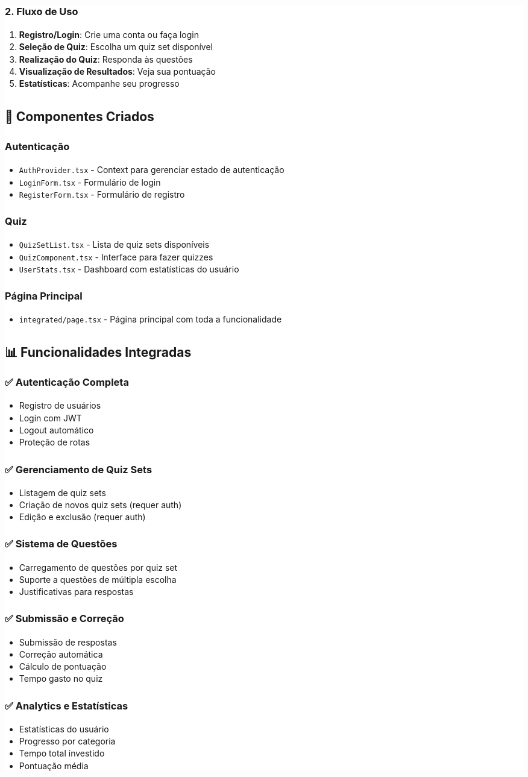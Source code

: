 ### 2. Fluxo de Uso
1. **Registro/Login**: Crie uma conta ou faça login
2. **Seleção de Quiz**: Escolha um quiz set disponível
3. **Realização do Quiz**: Responda às questões
4. **Visualização de Resultados**: Veja sua pontuação
5. **Estatísticas**: Acompanhe seu progresso

## 🔧 Componentes Criados

### Autenticação
- `AuthProvider.tsx` - Context para gerenciar estado de autenticação
- `LoginForm.tsx` - Formulário de login
- `RegisterForm.tsx` - Formulário de registro

### Quiz
- `QuizSetList.tsx` - Lista de quiz sets disponíveis
- `QuizComponent.tsx` - Interface para fazer quizzes
- `UserStats.tsx` - Dashboard com estatísticas do usuário

### Página Principal
- `integrated/page.tsx` - Página principal com toda a funcionalidade

## 📊 Funcionalidades Integradas

### ✅ Autenticação Completa
- Registro de usuários
- Login com JWT
- Logout automático
- Proteção de rotas

### ✅ Gerenciamento de Quiz Sets
- Listagem de quiz sets
- Criação de novos quiz sets (requer auth)
- Edição e exclusão (requer auth)

### ✅ Sistema de Questões
- Carregamento de questões por quiz set
- Suporte a questões de múltipla escolha
- Justificativas para respostas

### ✅ Submissão e Correção
- Submissão de respostas
- Correção automática
- Cálculo de pontuação
- Tempo gasto no quiz

### ✅ Analytics e Estatísticas
- Estatísticas do usuário
- Progresso por categoria
- Tempo total investido
- Pontuação média
